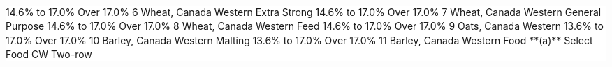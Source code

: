 <td>14.6% to 17.0%</td>
<td>Over 17.0%</td>
<td></td>
<td></td>
</tr>
<tr>
<td>6</td>
<td>Wheat, Canada Western Extra Strong</td>
<td>14.6% to 17.0%</td>
<td>Over 17.0%</td>
<td></td>
<td></td>
</tr>
<tr>
<td>7</td>
<td>Wheat, Canada Western General Purpose</td>
<td>14.6% to 17.0%</td>
<td>Over 17.0%</td>
<td></td>
<td></td>
</tr>
<tr>
<td>8</td>
<td>Wheat, Canada Western Feed</td>
<td>14.6% to 17.0%</td>
<td>Over 17.0%</td>
<td></td>
<td></td>
</tr>
<tr>
<td>9</td>
<td>Oats, Canada Western</td>
<td>13.6% to 17.0%</td>
<td>Over 17.0%</td>
<td></td>
<td></td>
</tr>
<tr>
<td>10</td>
<td>Barley, Canada Western Malting</td>
<td>13.6% to 17.0%</td>
<td>Over 17.0%</td>
<td></td>
<td></td>
</tr>
<tr>
<td>11</td>
<td>Barley, Canada Western Food</td>
<td></td>
<td></td>
<td></td>
<td></td>
</tr>
<tr>
<td>**(a)** Select Food CW Two-row
